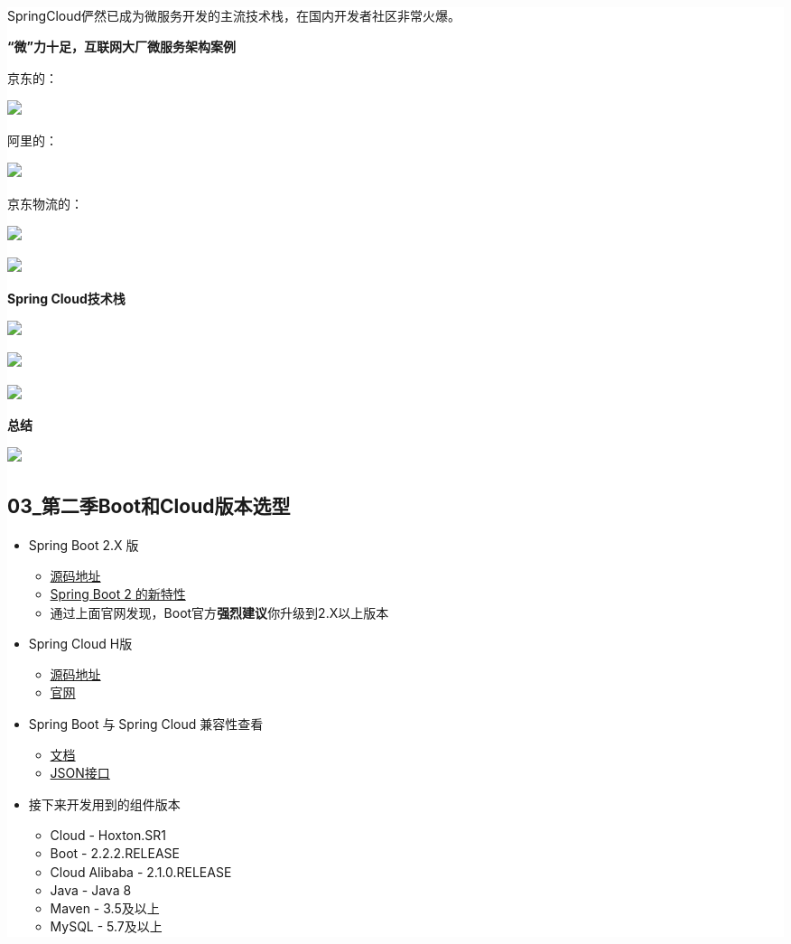 SpringCloud俨然已成为微服务开发的主流技术栈，在国内开发者社区非常火爆。

**“微”力十足，互联网大厂微服务架构案例**

京东的：

![](https://img-blog.csdnimg.cn/img_convert/2b9f44abea91af3c4b77c1c77eae6eb3.png)

阿里的：

![](https://img-blog.csdnimg.cn/img_convert/ef6092b03932cb7f6f4b7e20ff370261.png)

京东物流的：

![](https://img-blog.csdnimg.cn/img_convert/b7f15e802845e6ecdc4c13e2685789c1.png)

![](https://img-blog.csdnimg.cn/img_convert/60b96a66ac3b4dceda8f7ac2f8d8d79e.png)

**Spring Cloud技术栈**

![](https://img-blog.csdnimg.cn/img_convert/fa347f3da197c3df86bf5d36961c8cde.png)

![](https://img-blog.csdnimg.cn/img_convert/b39a21012bed11a837c1edff840e5024.png)

![](https://img-blog.csdnimg.cn/img_convert/fc8ed10fca5f7cc56e4d4623a39245eb.png)

**总结**

![](https://img-blog.csdnimg.cn/img_convert/735076e24e1096e38b0ee8ef50f08a17.png)

03\_第二季Boot和Cloud版本选型
---------------------

*   Spring Boot 2.X 版
  
    *   [源码地址](https://github.com/spring-projects/spring-boot/releases/)
    *   [Spring Boot 2 的新特性](https://github.com/spring-projects/spring-boot/wiki/spring-Boot-2.0-Release-Notes)
    *   通过上面官网发现，Boot官方**强烈建议**你升级到2.X以上版本
*   Spring Cloud H版
  
    *   [源码地址](https://github.com/spring-projects/spring-cloud)
    *   [官网](https://spring.io/projects/spring-cloud)
*   Spring Boot 与 Spring Cloud 兼容性查看
  
    *   [文档](https://spring.io/projects/spring-cloud#adding-spring-cloud-to-an-existing-spring-boot-application)
    *   [JSON接口](https://start.spring.io/actuator/info)
*   接下来开发用到的组件版本
  
    *   Cloud - Hoxton.SR1
    *   Boot - 2.2.2.RELEASE
    *   Cloud Alibaba - 2.1.0.RELEASE
    *   Java - Java 8
    *   Maven - 3.5及以上
    *   MySQL - 5.7及以上
